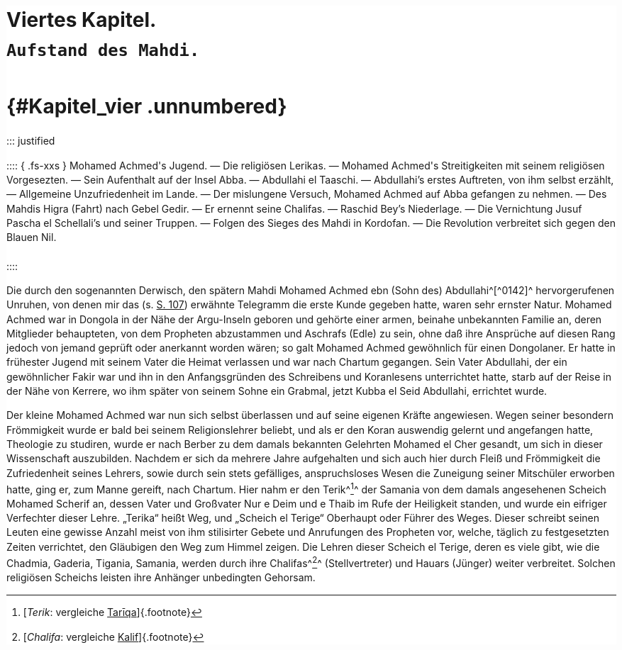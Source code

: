 # Viertes Kapitel.&nbsp;<br />**`Aufstand des Mahdi.`**<br /><br /> {#Kapitel_vier .unnumbered}

::: justified

:::: { .fs-xxs  }
Mohamed Achmed's Jugend. — Die religiösen Lerikas. — Mohamed Achmed's
Streitigkeiten mit seinem religiösen Vorgesezten. — Sein Aufenthalt auf der Insel
Abba. — Abdullahi el Taaschi. — Abdullahi’s erstes Auftreten, von ihm selbst
erzählt, — Allgemeine Unzufriedenheit im Lande. — Der mislungene Versuch,
Mohamed Achmed auf Abba gefangen zu nehmen. — Des Mahdis Higra (Fahrt)
nach Gebel Gedir. — Er ernennt seine Chalifas. — Raschid Bey’s Niederlage. —
Die Vernichtung Jusuf Pascha el Schellali’s und seiner Truppen. — Folgen des
Sieges des Mahdi in Kordofan. — Die Revolution verbreitet sich gegen den
Blauen Nil.<br /><br />
::::

Die durch den sogenannten Derwisch, den spätern Mahdi Mohamed
Achmed ebn (Sohn des) Abdullahi^[^0142]^ hervorgerufenen Unruhen, von denen
mir das (s. [S. 107](ch004.xhtml#S107)) erwähnte Telegramm die erste Kunde gegeben
hatte, waren sehr ernster Natur. Mohamed Achmed war in Dongola in der
Nähe der Argu-Inseln geboren und gehörte einer armen, beinahe
unbekannten Familie an, deren Mitglieder behaupteten, von dem Propheten
abzustammen und Aschrafs (Edle) zu sein, ohne daß ihre Ansprüche auf
diesen Rang jedoch von jemand geprüft oder anerkannt worden wären;
so galt Mohamed Achmed gewöhnlich für einen Dongolaner. Er hatte
in frühester Jugend mit seinem Vater die Heimat verlassen und war
nach Chartum gegangen. Sein Vater Abdullahi, der ein gewöhnlicher
Fakir war und ihn in den Anfangsgründen des Schreibens und
Koranlesens unterrichtet hatte, starb auf der Reise in der Nähe von Kerrere,
wo ihm später von seinem Sohne ein Grabmal, jetzt Kubba el Seid
Abdullahi, errichtet wurde.

Der kleine Mohamed Achmed war nun sich selbst überlassen und
auf seine eigenen Kräfte angewiesen. Wegen seiner besondern
Frömmigkeit wurde er bald bei seinem Religionslehrer beliebt, und als er den
Koran auswendig gelernt und angefangen hatte, Theologie zu studiren,
wurde er nach Berber zu dem damals bekannten Gelehrten Mohamed
el Cher gesandt, um sich in dieser Wissenschaft auszubilden. Nachdem
er sich da mehrere Jahre aufgehalten und sich auch hier durch Fleiß
und Frömmigkeit die Zufriedenheit seines Lehrers, sowie durch sein
stets gefälliges, anspruchsloses Wesen die Zuneigung seiner Mitschüler
erworben hatte, ging er, zum Manne gereift, nach Chartum. Hier
nahm er den Terik^[^0151]^ der Samania von dem damals angesehenen Scheich
Mohamed Scherif an, dessen Vater und Großvater Nur e Deim und
e Thaib im Rufe der Heiligkeit standen, und wurde ein eifriger
Verfechter dieser Lehre. „Terika“ heißt Weg, und „Scheich el Terige“
Oberhaupt oder Führer des Weges. Dieser schreibt seinen
Leuten eine gewisse Anzahl meist von ihm stilisirter Gebete und
Anrufungen des Propheten vor, welche, täglich zu festgesetzten Zeiten
verrichtet, den Gläubigen den Weg zum Himmel zeigen. Die Lehren
dieser Scheich el Terige, deren es viele gibt, wie die Chadmia,
Gaderia, Tigania, Samania, werden durch ihre Chalifas^[^0152]^ (Stellvertreter)
und Hauars (Jünger) weiter verbreitet. Solchen religiösen Scheichs
leisten ihre Anhänger unbedingten Gehorsam.


[^0150]: [*Insel Abba*: vergleiche [Aba-Insel](https://de.wikipedia.org/wiki/Aba-Insel)]{.footnote}
[^0151]: [*Terik*: vergleiche [Tarīqa](https://de.wikipedia.org/wiki/Tar%C4%ABqa)]{.footnote}
[^0152]: [*Chalifa*: vergleiche [Kalif](https://de.wikipedia.org/wiki/Kalif)]{.footnote}
[^0153]: [*Kubba*: vergleiche [Qubba](https://de.wikipedia.org/wiki/Qubba)]{.footnote}
[^0154]: [Dies sind Fahnen mit religiösen Inschriften aus dem mohammedanischen Glaubensbekenntnisse.]{.footnote}
[^0155]: [Mahdi heißt bei den Mohammedanern der für das Ende der Zeiten erwartete Erlöser, „der die Welt voll Gerechtigkeit erfüllen wird, nachdem sie früher mit Ungerechtigkeit erfüllt war“.]{.footnote}
[^0156]: [vergleiche [Schlacht von Aba](https://de.wikipedia.org/wiki/Schlacht_von_Aba)]{.footnote}
[^0157]: [*Giegler Pascha*: vergleiche [Carl Christian Giegler](https://de.wikipedia.org/wiki/Carl_Christian_Giegler)]{.footnote}
[^0158]: [vergleiche [Erste Schlacht von Dschebel Gedir](https://de.wikipedia.org/wiki/Erste_Schlacht_von_Dschebel_Gedir)]{.footnote}
[^0159]: [vergleiche [Zweite Schlacht von Dschebel Gedir](https://de.wikipedia.org/wiki/Zweite_Schlacht_von_Dschebel_Gedir)]{.footnote}
[^0160]: [*Sennar*: vergleiche [Sannar](https://de.wikipedia.org/wiki/Sannar_(Sudan))]{.footnote}
[^0161]: [*Abu Haraz*: nahe [Wad Madani](https://de.wikipedia.org/wiki/Wad_Madani)]{.footnote}
[^0162]: [vergleiche [Sennar-Expedition 1882](https://de.wikipedia.org/wiki/Sennar-Expedition_(1882))]{.footnote}
